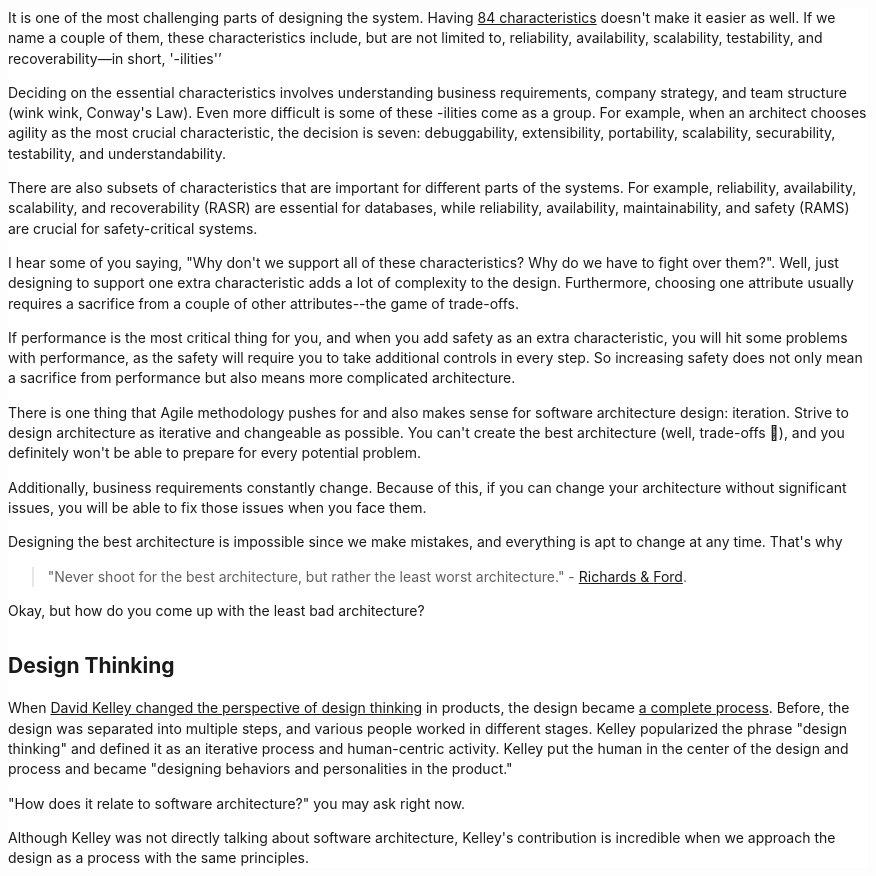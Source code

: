 It is one of the most challenging parts of designing the system. Having [84 characteristics](https://www.wikiwand.com/en/List_of_system_quality_attributes) doesn't make it easier as well. If we name a couple of them, these characteristics include, but are not limited to, reliability, availability, scalability, testability, and recoverability—in short, '-ilities'’

Deciding on the essential characteristics involves understanding business requirements, company strategy, and team structure (wink wink, Conway's Law). Even more difficult is some of these -ilities come as a group. For example, when an architect chooses agility as the most crucial characteristic, the decision is seven: debuggability, extensibility, portability, scalability, securability, testability, and understandability.

There are also subsets of characteristics that are important for different parts of the systems. For example, reliability, availability, scalability, and recoverability (RASR) are essential for databases, while reliability, availability, maintainability, and safety (RAMS) are crucial for safety-critical systems.

I hear some of you saying, "Why don't we support all of these characteristics? Why do we have to fight over them?". Well, just designing to support one extra characteristic adds a lot of complexity to the design. Furthermore, choosing one attribute usually requires a sacrifice from a couple of other attributes--the game of trade-offs.

If performance is the most critical thing for you, and when you add safety as an extra characteristic, you will hit some problems with performance, as the safety will require you to take additional controls in every step. So increasing safety does not only mean a sacrifice from performance but also means more complicated architecture.

There is one thing that Agile methodology pushes for and also makes sense for software architecture design: iteration. Strive to design architecture as iterative and changeable as possible. You can't create the best architecture (well, trade-offs 🤷), and you definitely won't be able to prepare for every potential problem.

Additionally, business requirements constantly change. Because of this, if you can change your architecture without significant issues, you will be able to fix those issues when you face them.

Designing the best architecture is impossible since we make mistakes, and everything is apt to change at any time. That's why

> "Never shoot for the best architecture, but rather the least worst architecture." - [Richards & Ford](https://www.oreilly.com/library/view/fundamentals-of-software/9781492043447/).

Okay, but how do you come up with the least bad architecture?

## Design Thinking

When [David Kelley changed the perspective of design thinking](https://www.fastcompany.com/1139331/ideos-david-kelley-design-thinking) in products, the design became [a complete process](https://www.slideshare.net/Extentia_IT/software-architecture-and-design-thinking). Before, the design was separated into multiple steps, and various people worked in different stages. Kelley popularized the phrase "design thinking" and defined it as an iterative process and human-centric activity. Kelley put the human in the center of the design and process and became "designing behaviors and personalities in the product."

"How does it relate to software architecture?" you may ask right now.

Although Kelley was not directly talking about software architecture, Kelley's contribution is incredible when we approach the design as a process with the same principles.
